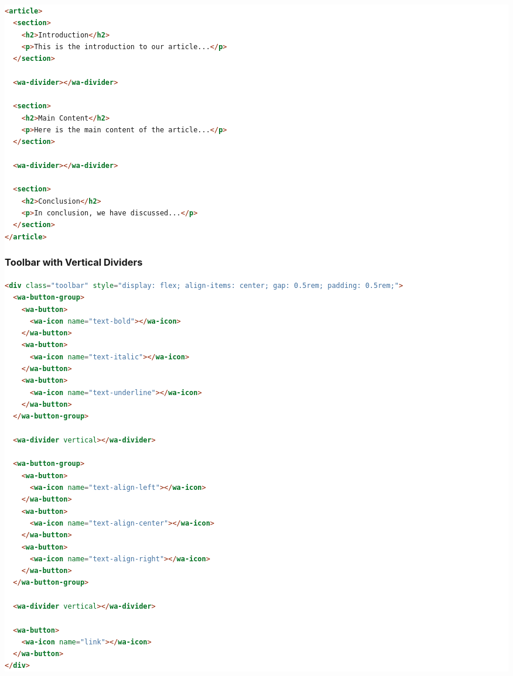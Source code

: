 ```html
<article>
  <section>
    <h2>Introduction</h2>
    <p>This is the introduction to our article...</p>
  </section>

  <wa-divider></wa-divider>

  <section>
    <h2>Main Content</h2>
    <p>Here is the main content of the article...</p>
  </section>

  <wa-divider></wa-divider>

  <section>
    <h2>Conclusion</h2>
    <p>In conclusion, we have discussed...</p>
  </section>
</article>
```

### Toolbar with Vertical Dividers

```html
<div class="toolbar" style="display: flex; align-items: center; gap: 0.5rem; padding: 0.5rem;">
  <wa-button-group>
    <wa-button>
      <wa-icon name="text-bold"></wa-icon>
    </wa-button>
    <wa-button>
      <wa-icon name="text-italic"></wa-icon>
    </wa-button>
    <wa-button>
      <wa-icon name="text-underline"></wa-icon>
    </wa-button>
  </wa-button-group>

  <wa-divider vertical></wa-divider>

  <wa-button-group>
    <wa-button>
      <wa-icon name="text-align-left"></wa-icon>
    </wa-button>
    <wa-button>
      <wa-icon name="text-align-center"></wa-icon>
    </wa-button>
    <wa-button>
      <wa-icon name="text-align-right"></wa-icon>
    </wa-button>
  </wa-button-group>

  <wa-divider vertical></wa-divider>

  <wa-button>
    <wa-icon name="link"></wa-icon>
  </wa-button>
</div>
```
